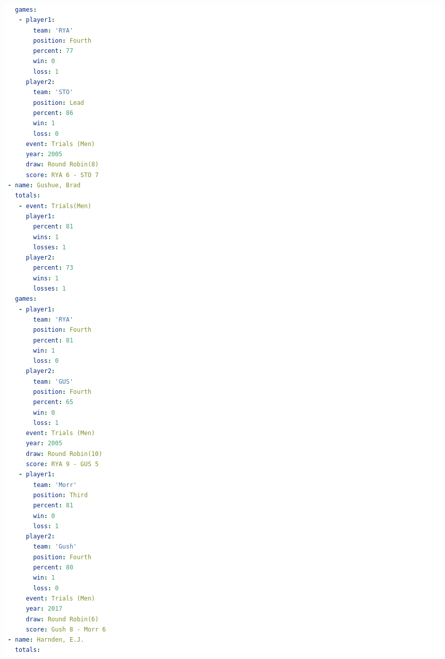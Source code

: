 ```yaml
   games:
    - player1:
        team: 'RYA'
        position: Fourth
        percent: 77
        win: 0
        loss: 1
      player2:
        team: 'STO'
        position: Lead
        percent: 86
        win: 1
        loss: 0
      event: Trials (Men)
      year: 2005
      draw: Round Robin(8)
      score: RYA 6 - STO 7
 - name: Gushue, Brad
   totals:
    - event: Trials(Men)
      player1:
        percent: 81
        wins: 1
        losses: 1
      player2:
        percent: 73
        wins: 1
        losses: 1
   games:
    - player1:
        team: 'RYA'
        position: Fourth
        percent: 81
        win: 1
        loss: 0
      player2:
        team: 'GUS'
        position: Fourth
        percent: 65
        win: 0
        loss: 1
      event: Trials (Men)
      year: 2005
      draw: Round Robin(10)
      score: RYA 9 - GUS 5
    - player1:
        team: 'Morr'
        position: Third
        percent: 81
        win: 0
        loss: 1
      player2:
        team: 'Gush'
        position: Fourth
        percent: 80
        win: 1
        loss: 0
      event: Trials (Men)
      year: 2017
      draw: Round Robin(6)
      score: Gush 8 - Morr 6
 - name: Harnden, E.J.
   totals:
```